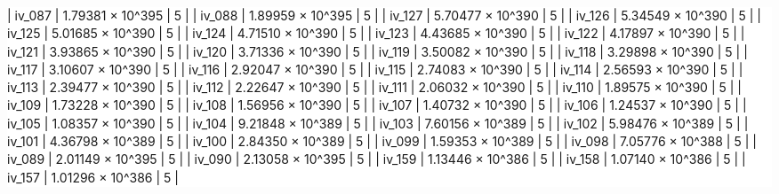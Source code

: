 | iv_087 | 1.79381 × 10^395 | 5 |
| iv_088 | 1.89959 × 10^395 | 5 |
| iv_127 | 5.70477 × 10^390 | 5 |
| iv_126 | 5.34549 × 10^390 | 5 |
| iv_125 | 5.01685 × 10^390 | 5 |
| iv_124 | 4.71510 × 10^390 | 5 |
| iv_123 | 4.43685 × 10^390 | 5 |
| iv_122 | 4.17897 × 10^390 | 5 |
| iv_121 | 3.93865 × 10^390 | 5 |
| iv_120 | 3.71336 × 10^390 | 5 |
| iv_119 | 3.50082 × 10^390 | 5 |
| iv_118 | 3.29898 × 10^390 | 5 |
| iv_117 | 3.10607 × 10^390 | 5 |
| iv_116 | 2.92047 × 10^390 | 5 |
| iv_115 | 2.74083 × 10^390 | 5 |
| iv_114 | 2.56593 × 10^390 | 5 |
| iv_113 | 2.39477 × 10^390 | 5 |
| iv_112 | 2.22647 × 10^390 | 5 |
| iv_111 | 2.06032 × 10^390 | 5 |
| iv_110 | 1.89575 × 10^390 | 5 |
| iv_109 | 1.73228 × 10^390 | 5 |
| iv_108 | 1.56956 × 10^390 | 5 |
| iv_107 | 1.40732 × 10^390 | 5 |
| iv_106 | 1.24537 × 10^390 | 5 |
| iv_105 | 1.08357 × 10^390 | 5 |
| iv_104 | 9.21848 × 10^389 | 5 |
| iv_103 | 7.60156 × 10^389 | 5 |
| iv_102 | 5.98476 × 10^389 | 5 |
| iv_101 | 4.36798 × 10^389 | 5 |
| iv_100 | 2.84350 × 10^389 | 5 |
| iv_099 | 1.59353 × 10^389 | 5 |
| iv_098 | 7.05776 × 10^388 | 5 |
| iv_089 | 2.01149 × 10^395 | 5 |
| iv_090 | 2.13058 × 10^395 | 5 |
| iv_159 | 1.13446 × 10^386 | 5 |
| iv_158 | 1.07140 × 10^386 | 5 |
| iv_157 | 1.01296 × 10^386 | 5 |